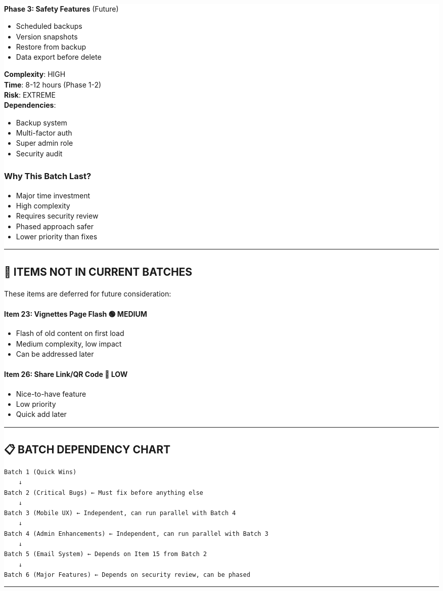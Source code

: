 **Phase 3: Safety Features** (Future)
- Scheduled backups
- Version snapshots
- Restore from backup
- Data export before delete

**Complexity**: HIGH  
**Time**: 8-12 hours (Phase 1-2)  
**Risk**: EXTREME  
**Dependencies**: 
- Backup system
- Multi-factor auth
- Super admin role
- Security audit

### Why This Batch Last?
- Major time investment
- High complexity
- Requires security review
- Phased approach safer
- Lower priority than fixes

---

## 🚫 ITEMS NOT IN CURRENT BATCHES

These items are deferred for future consideration:

#### **Item 23: Vignettes Page Flash** 🟢 MEDIUM
- Flash of old content on first load
- Medium complexity, low impact
- Can be addressed later

#### **Item 26: Share Link/QR Code** 🔵 LOW
- Nice-to-have feature
- Low priority
- Quick add later

---

## 📋 BATCH DEPENDENCY CHART

```
Batch 1 (Quick Wins)
    ↓
Batch 2 (Critical Bugs) ← Must fix before anything else
    ↓
Batch 3 (Mobile UX) ← Independent, can run parallel with Batch 4
    ↓
Batch 4 (Admin Enhancements) ← Independent, can run parallel with Batch 3
    ↓
Batch 5 (Email System) ← Depends on Item 15 from Batch 2
    ↓
Batch 6 (Major Features) ← Depends on security review, can be phased
```

---